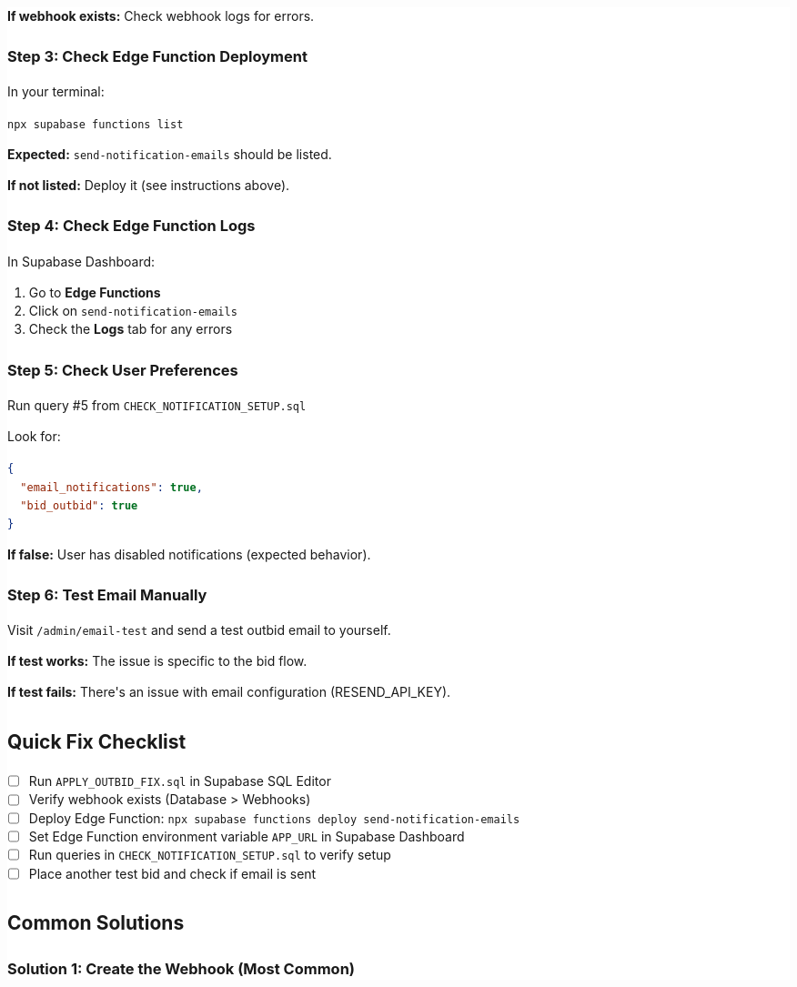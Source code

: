 **If webhook exists:** Check webhook logs for errors.

### Step 3: Check Edge Function Deployment

In your terminal:
```bash
npx supabase functions list
```

**Expected:** `send-notification-emails` should be listed.

**If not listed:** Deploy it (see instructions above).

### Step 4: Check Edge Function Logs

In Supabase Dashboard:
1. Go to **Edge Functions**
2. Click on `send-notification-emails`
3. Check the **Logs** tab for any errors

### Step 5: Check User Preferences

Run query #5 from `CHECK_NOTIFICATION_SETUP.sql`

Look for:
```json
{
  "email_notifications": true,
  "bid_outbid": true
}
```

**If false:** User has disabled notifications (expected behavior).

### Step 6: Test Email Manually

Visit `/admin/email-test` and send a test outbid email to yourself.

**If test works:** The issue is specific to the bid flow.

**If test fails:** There's an issue with email configuration (RESEND_API_KEY).

## Quick Fix Checklist

- [ ] Run `APPLY_OUTBID_FIX.sql` in Supabase SQL Editor
- [ ] Verify webhook exists (Database > Webhooks)
- [ ] Deploy Edge Function: `npx supabase functions deploy send-notification-emails`
- [ ] Set Edge Function environment variable `APP_URL` in Supabase Dashboard
- [ ] Run queries in `CHECK_NOTIFICATION_SETUP.sql` to verify setup
- [ ] Place another test bid and check if email is sent

## Common Solutions

### Solution 1: Create the Webhook (Most Common)
